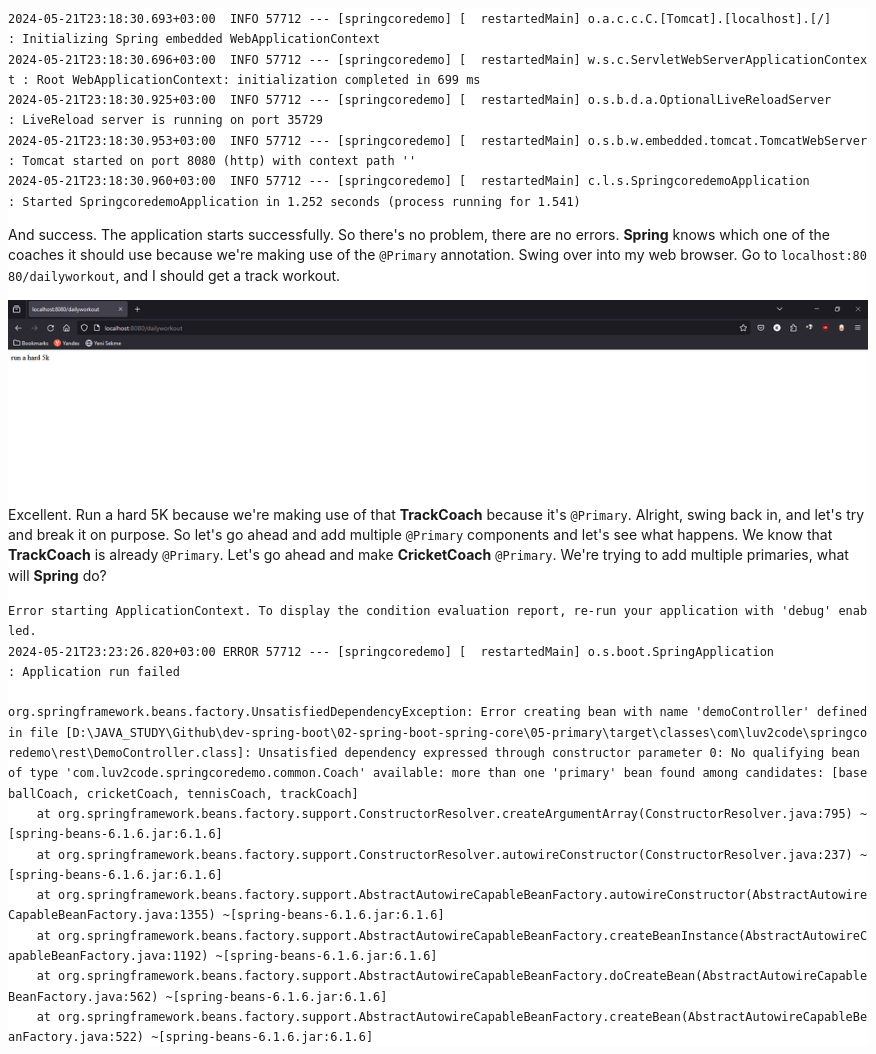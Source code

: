 ```html
2024-05-21T23:18:30.693+03:00  INFO 57712 --- [springcoredemo] [  restartedMain] o.a.c.c.C.[Tomcat].[localhost].[/]       : Initializing Spring embedded WebApplicationContext
2024-05-21T23:18:30.696+03:00  INFO 57712 --- [springcoredemo] [  restartedMain] w.s.c.ServletWebServerApplicationContext : Root WebApplicationContext: initialization completed in 699 ms
2024-05-21T23:18:30.925+03:00  INFO 57712 --- [springcoredemo] [  restartedMain] o.s.b.d.a.OptionalLiveReloadServer       : LiveReload server is running on port 35729
2024-05-21T23:18:30.953+03:00  INFO 57712 --- [springcoredemo] [  restartedMain] o.s.b.w.embedded.tomcat.TomcatWebServer  : Tomcat started on port 8080 (http) with context path ''
2024-05-21T23:18:30.960+03:00  INFO 57712 --- [springcoredemo] [  restartedMain] c.l.s.SpringcoredemoApplication          : Started SpringcoredemoApplication in 1.252 seconds (process running for 1.541)
```

And success. 
The application starts successfully.
So there's no problem, there are no errors.
**Spring** knows which one of the coaches it should use 
because we're making use of the `@Primary` annotation.
Swing over into my web browser.
Go to `localhost:8080/dailyworkout`, and I should get a track workout.

![image15](https://github.com/korhanertancakmak/SPRING-BOOT/blob/master/02-spring-boot-spring-core/images/image15.png?raw=true)

Excellent.
Run a hard 5K because we're making use of that **TrackCoach** because it's `@Primary`.
Alright, swing back in, and let's try and break it on purpose.
So let's go ahead and add multiple `@Primary` components and let's see what happens.
We know that **TrackCoach** is already `@Primary`.
Let's go ahead and make **CricketCoach** `@Primary`.
We're trying to add multiple primaries, what will **Spring** do?

```html
Error starting ApplicationContext. To display the condition evaluation report, re-run your application with 'debug' enabled.
2024-05-21T23:23:26.820+03:00 ERROR 57712 --- [springcoredemo] [  restartedMain] o.s.boot.SpringApplication               : Application run failed

org.springframework.beans.factory.UnsatisfiedDependencyException: Error creating bean with name 'demoController' defined in file [D:\JAVA_STUDY\Github\dev-spring-boot\02-spring-boot-spring-core\05-primary\target\classes\com\luv2code\springcoredemo\rest\DemoController.class]: Unsatisfied dependency expressed through constructor parameter 0: No qualifying bean of type 'com.luv2code.springcoredemo.common.Coach' available: more than one 'primary' bean found among candidates: [baseballCoach, cricketCoach, tennisCoach, trackCoach]
	at org.springframework.beans.factory.support.ConstructorResolver.createArgumentArray(ConstructorResolver.java:795) ~[spring-beans-6.1.6.jar:6.1.6]
	at org.springframework.beans.factory.support.ConstructorResolver.autowireConstructor(ConstructorResolver.java:237) ~[spring-beans-6.1.6.jar:6.1.6]
	at org.springframework.beans.factory.support.AbstractAutowireCapableBeanFactory.autowireConstructor(AbstractAutowireCapableBeanFactory.java:1355) ~[spring-beans-6.1.6.jar:6.1.6]
	at org.springframework.beans.factory.support.AbstractAutowireCapableBeanFactory.createBeanInstance(AbstractAutowireCapableBeanFactory.java:1192) ~[spring-beans-6.1.6.jar:6.1.6]
	at org.springframework.beans.factory.support.AbstractAutowireCapableBeanFactory.doCreateBean(AbstractAutowireCapableBeanFactory.java:562) ~[spring-beans-6.1.6.jar:6.1.6]
	at org.springframework.beans.factory.support.AbstractAutowireCapableBeanFactory.createBean(AbstractAutowireCapableBeanFactory.java:522) ~[spring-beans-6.1.6.jar:6.1.6]
```